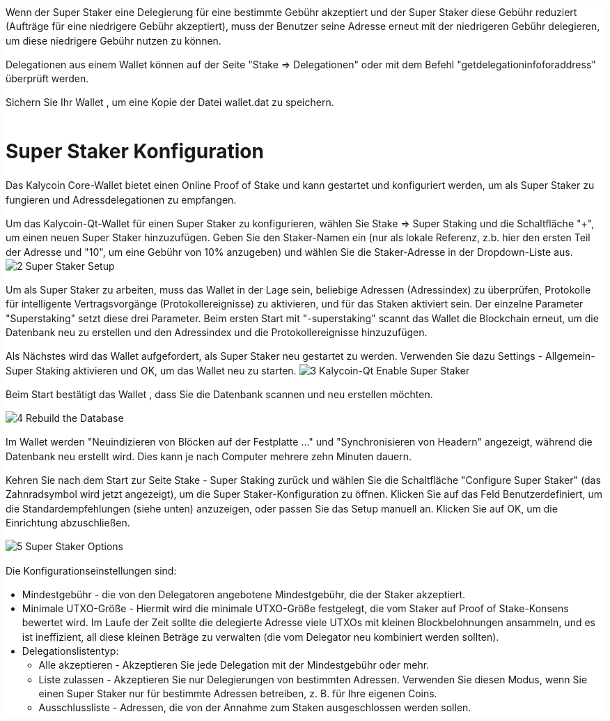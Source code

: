 Wenn der Super Staker eine Delegierung für eine bestimmte Gebühr akzeptiert und der Super Staker diese Gebühr reduziert (Aufträge für eine niedrigere Gebühr akzeptiert), muss der Benutzer seine Adresse erneut mit der niedrigeren Gebühr delegieren, um diese niedrigere Gebühr nutzen zu können.

Delegationen aus einem Wallet können auf der Seite "Stake => Delegationen" oder mit dem Befehl "getdelegationinfoforaddress" überprüft werden.

Sichern Sie Ihr Wallet , um eine Kopie der Datei wallet.dat zu speichern.
 

# Super Staker Konfiguration

Das Kalycoin Core-Wallet bietet einen Online Proof of Stake und kann gestartet und konfiguriert werden, um als Super Staker zu fungieren und Adressdelegationen zu empfangen.

Um das Kalycoin-Qt-Wallet für einen Super Staker zu konfigurieren, wählen Sie Stake => Super Staking und die Schaltfläche "+", um einen neuen Super Staker hinzuzufügen. Geben Sie den Staker-Namen ein (nur als lokale Referenz, z.b. hier den ersten Teil der Adresse und "10", um eine Gebühr von 10% anzugeben) und wählen Sie die Staker-Adresse in der Dropdown-Liste aus.
![2  Super Staker Setup](https://user-images.githubusercontent.com/29760787/85331902-fc5fe280-b4a4-11ea-9506-84bfc0ecd6d5.jpg)

Um als Super Staker zu arbeiten, muss das Wallet in der Lage sein, beliebige Adressen (Adressindex) zu überprüfen, Protokolle für intelligente Vertragsvorgänge (Protokollereignisse) zu aktivieren, und  für das Staken aktiviert sein. Der einzelne Parameter "Superstaking" setzt diese drei Parameter. Beim ersten Start mit "-superstaking" scannt das Wallet die Blockchain erneut, um die Datenbank neu zu erstellen und den Adressindex und die Protokollereignisse hinzuzufügen.

Als Nächstes wird das Wallet aufgefordert, als Super Staker neu gestartet zu werden. Verwenden Sie dazu Settings - Allgemein- Super Staking aktivieren und OK, um das Wallet neu zu starten.
![3  Kalycoin-Qt Enable Super Staker](https://user-images.githubusercontent.com/29760787/85331912-008c0000-b4a5-11ea-9901-c4b4433a8746.jpg)

Beim Start bestätigt das Wallet , dass Sie die Datenbank scannen und neu erstellen möchten.

![4  Rebuild the Database](https://user-images.githubusercontent.com/29760787/85331921-041f8700-b4a5-11ea-8990-628f295ff4a9.jpg)

Im Wallet werden "Neuindizieren von Blöcken auf der Festplatte ..." und "Synchronisieren von Headern" angezeigt, während die Datenbank neu erstellt wird. Dies kann je nach Computer mehrere zehn Minuten dauern.

Kehren Sie nach dem Start zur Seite Stake - Super Staking zurück und wählen Sie die Schaltfläche "Configure Super Staker" (das Zahnradsymbol wird jetzt angezeigt), um die Super Staker-Konfiguration zu öffnen. Klicken Sie auf das Feld Benutzerdefiniert, um die Standardempfehlungen (siehe unten) anzuzeigen, oder passen Sie das Setup manuell an. Klicken Sie auf OK, um die Einrichtung abzuschließen.

![5  Super Staker Options](https://user-images.githubusercontent.com/29760787/85331928-084ba480-b4a5-11ea-8434-82f9f140b6b6.jpg)

Die Konfigurationseinstellungen sind:

* Mindestgebühr - die von den Delegatoren angebotene Mindestgebühr, die der Staker akzeptiert.
* Minimale UTXO-Größe - Hiermit wird die minimale UTXO-Größe festgelegt, die vom Staker auf Proof of Stake-Konsens bewertet wird. Im Laufe der Zeit sollte die delegierte Adresse viele UTXOs mit kleinen Blockbelohnungen ansammeln, und es ist ineffizient, all diese kleinen Beträge zu verwalten (die vom Delegator neu kombiniert werden sollten).
* Delegationslistentyp:
  * Alle akzeptieren - Akzeptieren Sie jede Delegation mit der Mindestgebühr oder mehr.
  * Liste zulassen - Akzeptieren Sie nur Delegierungen von bestimmten Adressen. Verwenden Sie diesen Modus, wenn Sie einen Super Staker nur für bestimmte Adressen betreiben, z. B. für Ihre eigenen Coins.
  * Ausschlussliste - Adressen, die von der Annahme zum Staken ausgeschlossen werden sollen.

